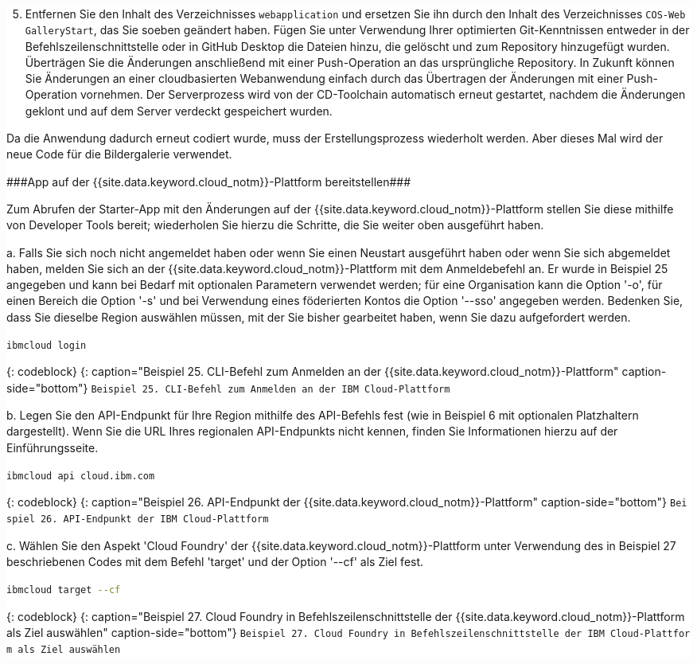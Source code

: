 5.  Entfernen Sie den Inhalt des Verzeichnisses `webapplication` und ersetzen Sie ihn durch den Inhalt des Verzeichnisses `COS-WebGalleryStart`, das Sie soeben geändert haben. Fügen Sie unter Verwendung Ihrer optimierten Git-Kenntnissen entweder in der Befehlszeilenschnittstelle oder in GitHub Desktop die Dateien hinzu, die gelöscht und zum Repository hinzugefügt wurden. Überträgen Sie die Änderungen anschließend mit einer Push-Operation an das ursprüngliche Repository. In Zukunft können Sie Änderungen an einer cloudbasierten Webanwendung einfach durch das Übertragen der Änderungen mit einer Push-Operation vornehmen. Der Serverprozess wird von der CD-Toolchain automatisch erneut gestartet, nachdem die Änderungen geklont und auf dem Server verdeckt gespeichert wurden. 


Da die Anwendung dadurch erneut codiert wurde, muss der Erstellungsprozess wiederholt werden. Aber dieses Mal wird der neue Code für die Bildergalerie verwendet. 

###App auf der {{site.data.keyword.cloud_notm}}-Plattform bereitstellen### 

Zum Abrufen der Starter-App mit den Änderungen 
    auf der {{site.data.keyword.cloud_notm}}-Plattform stellen Sie diese mithilfe von Developer Tools bereit; wiederholen Sie hierzu die Schritte, die Sie weiter oben ausgeführt haben.

a.  Falls Sie sich noch nicht angemeldet haben oder wenn Sie einen Neustart ausgeführt haben oder wenn Sie sich abgemeldet haben, melden Sie sich an der {{site.data.keyword.cloud_notm}}-Plattform mit dem Anmeldebefehl an. Er wurde in Beispiel 25 angegeben und kann bei Bedarf mit optionalen Parametern verwendet werden; für eine Organisation kann die Option '-o', für einen Bereich die Option '-s' und bei Verwendung eines föderierten Kontos die Option '--sso' angegeben werden. Bedenken Sie, dass Sie dieselbe Region auswählen müssen, mit der Sie bisher gearbeitet haben, wenn Sie dazu aufgefordert werden.

```bash
ibmcloud login
```
{: codeblock}
{: caption="Beispiel 25. CLI-Befehl zum Anmelden an der {{site.data.keyword.cloud_notm}}-Plattform" caption-side="bottom"}
`Beispiel 25. CLI-Befehl zum Anmelden an der IBM Cloud-Plattform`

b.  Legen Sie den API-Endpunkt für Ihre Region mithilfe des API-Befehls fest (wie in Beispiel 6 mit optionalen Platzhaltern dargestellt). Wenn Sie die URL Ihres regionalen API-Endpunkts nicht kennen, finden Sie Informationen hierzu auf der Einführungsseite.

```bash
ibmcloud api cloud.ibm.com
```
{: codeblock}
{: caption="Beispiel 26. API-Endpunkt der {{site.data.keyword.cloud_notm}}-Plattform" caption-side="bottom"}
`Beispiel 26. API-Endpunkt der IBM Cloud-Plattform`

c.  Wählen Sie den Aspekt 'Cloud Foundry' der {{site.data.keyword.cloud_notm}}-Plattform unter Verwendung des in Beispiel 27 beschriebenen Codes mit dem Befehl 'target' und der Option '--cf' als Ziel fest. 


```bash
ibmcloud target --cf
```
{: codeblock}
{: caption="Beispiel 27. Cloud Foundry in Befehlszeilenschnittstelle der {{site.data.keyword.cloud_notm}}-Plattform als Ziel auswählen" caption-side="bottom"}
`Beispiel 27. Cloud Foundry in Befehlszeilenschnittstelle der IBM Cloud-Plattform als Ziel auswählen`
